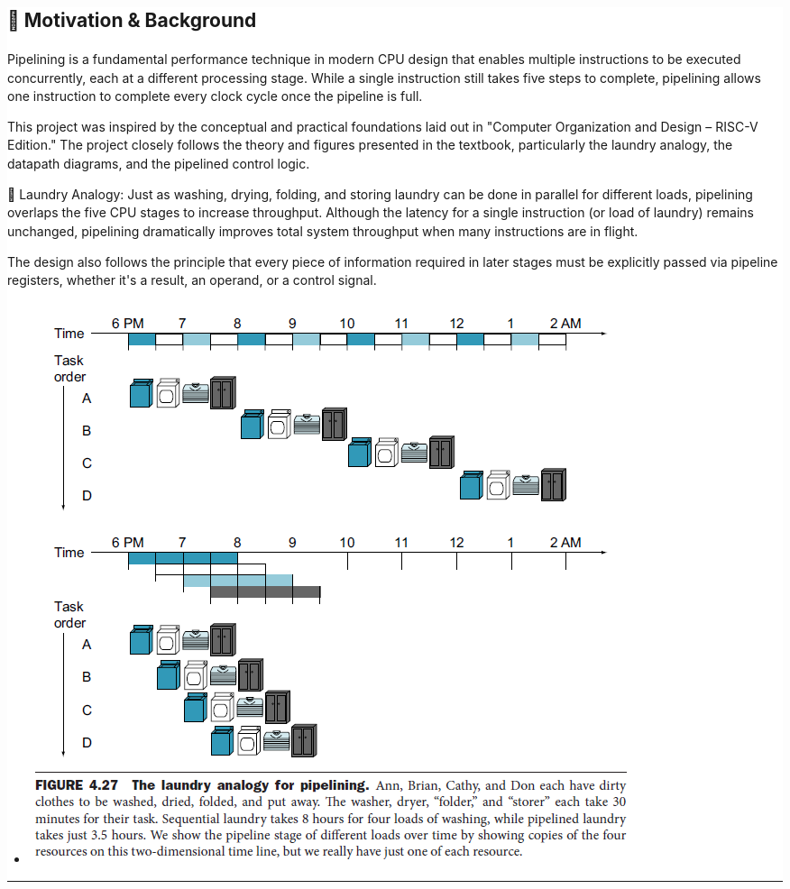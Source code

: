 ## 🧠 Motivation & Background
Pipelining is a fundamental performance technique in modern CPU design that enables multiple instructions to be executed concurrently, each at a different processing stage. While a single instruction still takes five steps to complete, pipelining allows one instruction to complete every clock cycle once the pipeline is full.

This project was inspired by the conceptual and practical foundations laid out in "Computer Organization and Design – RISC-V Edition." The project closely follows the theory and figures presented in the textbook, particularly the laundry analogy, the datapath diagrams, and the pipelined control logic.

🔄 Laundry Analogy: Just as washing, drying, folding, and storing laundry can be done in parallel for different loads, pipelining overlaps the five CPU stages to increase throughput. Although the latency for a single instruction (or load of laundry) remains unchanged, pipelining dramatically improves total system throughput when many instructions are in flight.

The design also follows the principle that every piece of information required in later stages must be explicitly passed via pipeline registers, whether it's a result, an operand, or a control signal.
- ![](pictures/Analogy.png)
---
